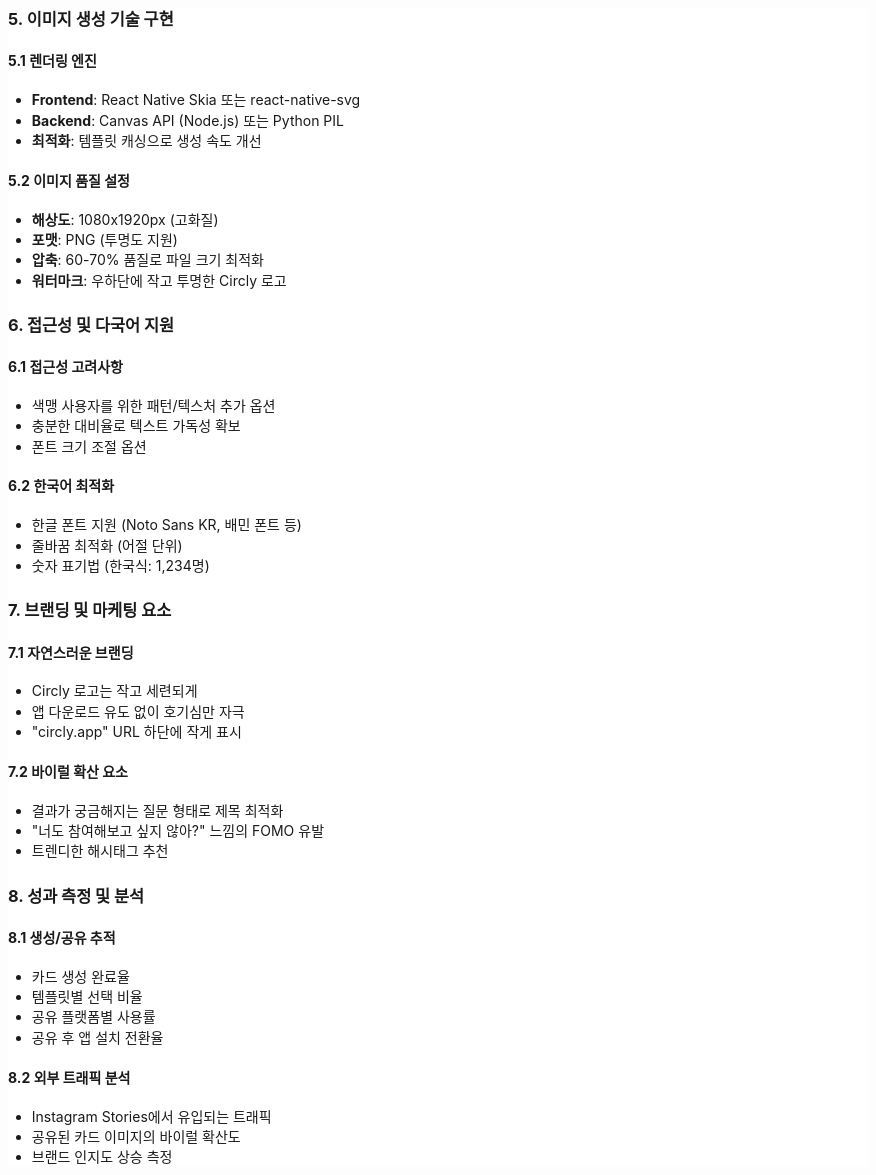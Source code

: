 ### 5. 이미지 생성 기술 구현

#### 5.1 렌더링 엔진
- **Frontend**: React Native Skia 또는 react-native-svg
- **Backend**: Canvas API (Node.js) 또는 Python PIL
- **최적화**: 템플릿 캐싱으로 생성 속도 개선

#### 5.2 이미지 품질 설정
- **해상도**: 1080x1920px (고화질)
- **포맷**: PNG (투명도 지원)
- **압축**: 60-70% 품질로 파일 크기 최적화
- **워터마크**: 우하단에 작고 투명한 Circly 로고

### 6. 접근성 및 다국어 지원

#### 6.1 접근성 고려사항
- 색맹 사용자를 위한 패턴/텍스처 추가 옵션
- 충분한 대비율로 텍스트 가독성 확보
- 폰트 크기 조절 옵션

#### 6.2 한국어 최적화
- 한글 폰트 지원 (Noto Sans KR, 배민 폰트 등)
- 줄바꿈 최적화 (어절 단위)
- 숫자 표기법 (한국식: 1,234명)

### 7. 브랜딩 및 마케팅 요소

#### 7.1 자연스러운 브랜딩
- Circly 로고는 작고 세련되게
- 앱 다운로드 유도 없이 호기심만 자극
- "circly.app" URL 하단에 작게 표시

#### 7.2 바이럴 확산 요소
- 결과가 궁금해지는 질문 형태로 제목 최적화
- "너도 참여해보고 싶지 않아?" 느낌의 FOMO 유발
- 트렌디한 해시태그 추천

### 8. 성과 측정 및 분석

#### 8.1 생성/공유 추적
- 카드 생성 완료율
- 템플릿별 선택 비율
- 공유 플랫폼별 사용률
- 공유 후 앱 설치 전환율

#### 8.2 외부 트래픽 분석
- Instagram Stories에서 유입되는 트래픽
- 공유된 카드 이미지의 바이럴 확산도
- 브랜드 인지도 상승 측정
